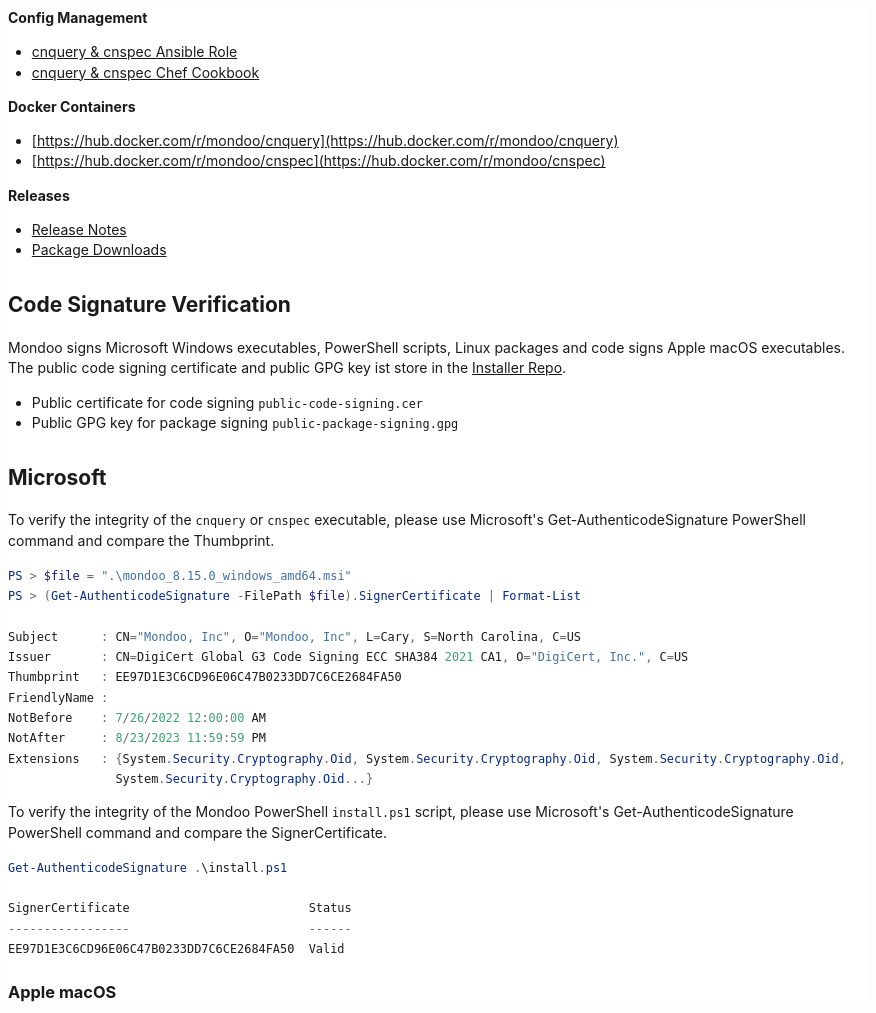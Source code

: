**Config Management**

- [cnquery & cnspec Ansible Role](https://github.com/mondoohq/ansible-mondoo)
- [cnquery & cnspec Chef Cookbook](https://github.com/mondoohq/chef-mondoo)

**Docker Containers**

- [https://hub.docker.com/r/mondoo/cnquery](https://hub.docker.com/r/mondoo/cnquery)
- [https://hub.docker.com/r/mondoo/cnspec](https://hub.docker.com/r/mondoo/cnspec)

**Releases**

- [Release Notes](https://mondoo.com/releases)
- [Package Downloads](https://releases.mondoo.com)

## Code Signature Verification

Mondoo signs Microsoft Windows executables, PowerShell scripts, Linux packages and code signs Apple macOS executables. The public code signing certificate and public GPG key ist store in the [Installer Repo](https://github.com/mondoohq/installer).

- Public certificate for code signing `public-code-signing.cer`
- Public GPG key for package signing `public-package-signing.gpg`

## Microsoft

To verify the integrity of the `cnquery` or `cnspec` executable, please use Microsoft's Get-AuthenticodeSignature PowerShell command and compare the Thumbprint.

```powershell
PS > $file = ".\mondoo_8.15.0_windows_amd64.msi"
PS > (Get-AuthenticodeSignature -FilePath $file).SignerCertificate | Format-List

Subject      : CN="Mondoo, Inc", O="Mondoo, Inc", L=Cary, S=North Carolina, C=US
Issuer       : CN=DigiCert Global G3 Code Signing ECC SHA384 2021 CA1, O="DigiCert, Inc.", C=US
Thumbprint   : EE97D1E3C6CD96E06C47B0233DD7C6CE2684FA50
FriendlyName :
NotBefore    : 7/26/2022 12:00:00 AM
NotAfter     : 8/23/2023 11:59:59 PM
Extensions   : {System.Security.Cryptography.Oid, System.Security.Cryptography.Oid, System.Security.Cryptography.Oid,
               System.Security.Cryptography.Oid...}
```

To verify the integrity of the Mondoo PowerShell `install.ps1` script, please use Microsoft's Get-AuthenticodeSignature PowerShell command and compare the SignerCertificate.

```powershell
Get-AuthenticodeSignature .\install.ps1

SignerCertificate                         Status
-----------------                         ------
EE97D1E3C6CD96E06C47B0233DD7C6CE2684FA50  Valid
```

### Apple macOS
